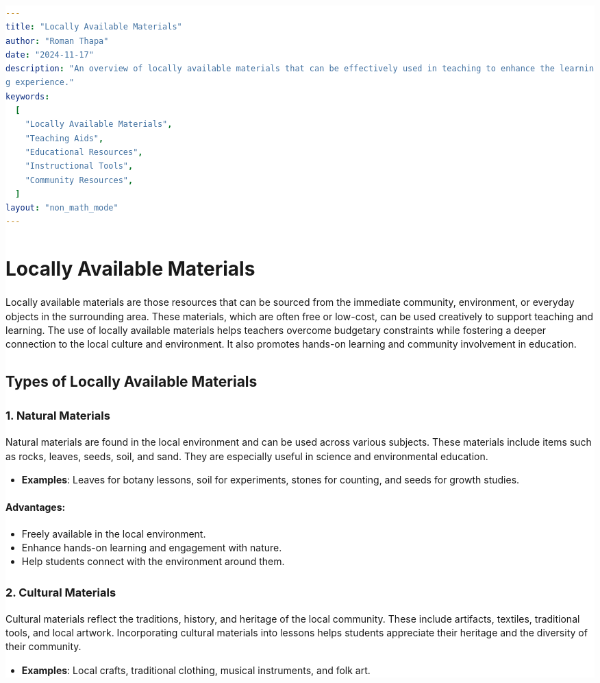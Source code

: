 ```yaml
---
title: "Locally Available Materials"
author: "Roman Thapa"
date: "2024-11-17"
description: "An overview of locally available materials that can be effectively used in teaching to enhance the learning experience."
keywords:
  [
    "Locally Available Materials",
    "Teaching Aids",
    "Educational Resources",
    "Instructional Tools",
    "Community Resources",
  ]
layout: "non_math_mode"
---
```


# Locally Available Materials

Locally available materials are those resources that can be sourced from the immediate community, environment, or everyday objects in the surrounding area. These materials, which are often free or low-cost, can be used creatively to support teaching and learning. The use of locally available materials helps teachers overcome budgetary constraints while fostering a deeper connection to the local culture and environment. It also promotes hands-on learning and community involvement in education.

## Types of Locally Available Materials

### 1. **Natural Materials**

Natural materials are found in the local environment and can be used across various subjects. These materials include items such as rocks, leaves, seeds, soil, and sand. They are especially useful in science and environmental education.

- **Examples**: Leaves for botany lessons, soil for experiments, stones for counting, and seeds for growth studies.

#### Advantages:

- Freely available in the local environment.
- Enhance hands-on learning and engagement with nature.
- Help students connect with the environment around them.

### 2. **Cultural Materials**

Cultural materials reflect the traditions, history, and heritage of the local community. These include artifacts, textiles, traditional tools, and local artwork. Incorporating cultural materials into lessons helps students appreciate their heritage and the diversity of their community.

- **Examples**: Local crafts, traditional clothing, musical instruments, and folk art.
